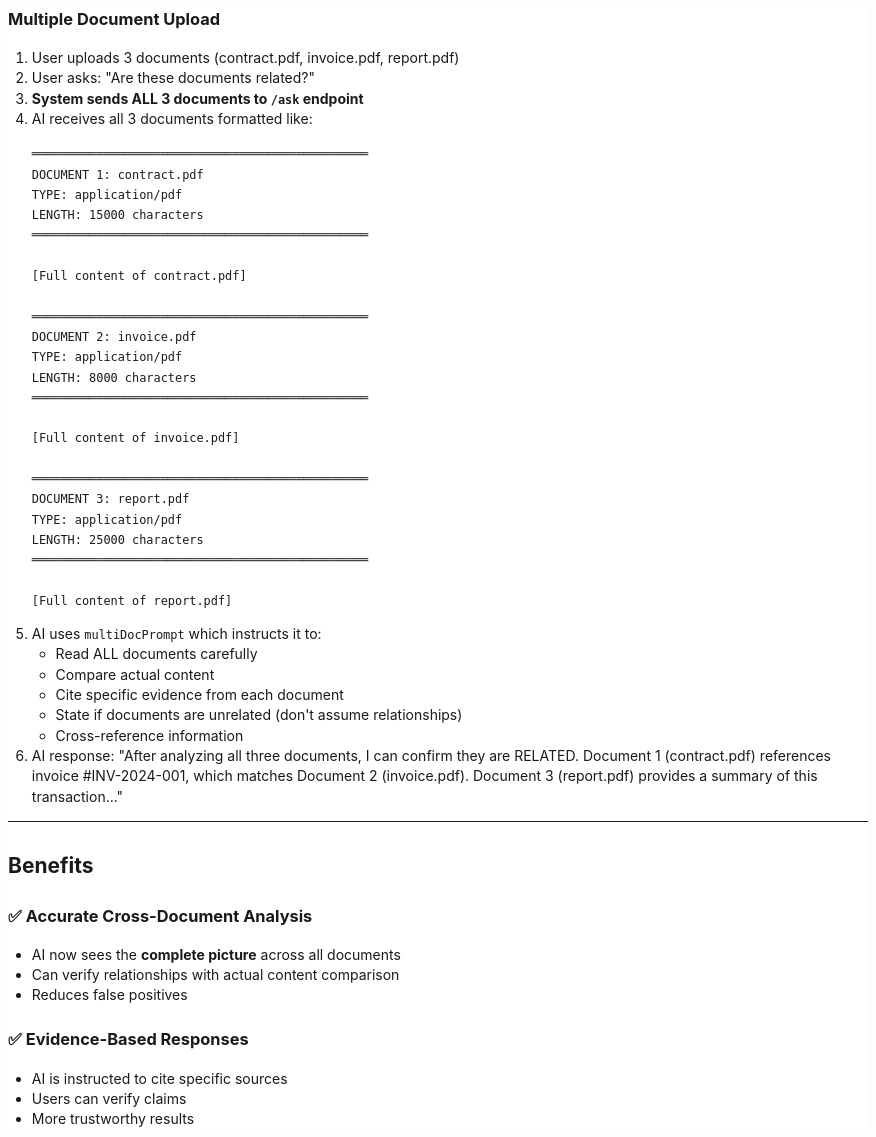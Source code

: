 ### Multiple Document Upload
1. User uploads 3 documents (contract.pdf, invoice.pdf, report.pdf)
2. User asks: "Are these documents related?"
3. **System sends ALL 3 documents to `/ask` endpoint**
4. AI receives all 3 documents formatted like:
   ```
   ═══════════════════════════════════════════════
   DOCUMENT 1: contract.pdf
   TYPE: application/pdf
   LENGTH: 15000 characters
   ═══════════════════════════════════════════════
   
   [Full content of contract.pdf]
   
   ═══════════════════════════════════════════════
   DOCUMENT 2: invoice.pdf
   TYPE: application/pdf
   LENGTH: 8000 characters
   ═══════════════════════════════════════════════
   
   [Full content of invoice.pdf]
   
   ═══════════════════════════════════════════════
   DOCUMENT 3: report.pdf
   TYPE: application/pdf
   LENGTH: 25000 characters
   ═══════════════════════════════════════════════
   
   [Full content of report.pdf]
   ```
5. AI uses `multiDocPrompt` which instructs it to:
   - Read ALL documents carefully
   - Compare actual content
   - Cite specific evidence from each document
   - State if documents are unrelated (don't assume relationships)
   - Cross-reference information
6. AI response: "After analyzing all three documents, I can confirm they are RELATED. Document 1 (contract.pdf) references invoice #INV-2024-001, which matches Document 2 (invoice.pdf). Document 3 (report.pdf) provides a summary of this transaction..."

---

## Benefits

### ✅ Accurate Cross-Document Analysis
- AI now sees the **complete picture** across all documents
- Can verify relationships with actual content comparison
- Reduces false positives

### ✅ Evidence-Based Responses
- AI is instructed to cite specific sources
- Users can verify claims
- More trustworthy results
